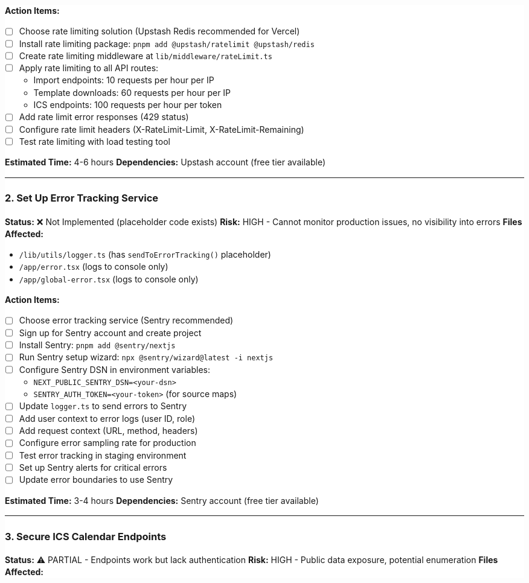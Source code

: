 **Action Items:**

- [ ] Choose rate limiting solution (Upstash Redis recommended for Vercel)
- [ ] Install rate limiting package: `pnpm add @upstash/ratelimit @upstash/redis`
- [ ] Create rate limiting middleware at `lib/middleware/rateLimit.ts`
- [ ] Apply rate limiting to all API routes:
  - Import endpoints: 10 requests per hour per IP
  - Template downloads: 60 requests per hour per IP
  - ICS endpoints: 100 requests per hour per token
- [ ] Add rate limit error responses (429 status)
- [ ] Configure rate limit headers (X-RateLimit-Limit, X-RateLimit-Remaining)
- [ ] Test rate limiting with load testing tool

**Estimated Time:** 4-6 hours
**Dependencies:** Upstash account (free tier available)

---

### 2. Set Up Error Tracking Service

**Status:** ❌ Not Implemented (placeholder code exists)
**Risk:** HIGH - Cannot monitor production issues, no visibility into errors
**Files Affected:**

- `/lib/utils/logger.ts` (has `sendToErrorTracking()` placeholder)
- `/app/error.tsx` (logs to console only)
- `/app/global-error.tsx` (logs to console only)

**Action Items:**

- [ ] Choose error tracking service (Sentry recommended)
- [ ] Sign up for Sentry account and create project
- [ ] Install Sentry: `pnpm add @sentry/nextjs`
- [ ] Run Sentry setup wizard: `npx @sentry/wizard@latest -i nextjs`
- [ ] Configure Sentry DSN in environment variables:
  - `NEXT_PUBLIC_SENTRY_DSN=<your-dsn>`
  - `SENTRY_AUTH_TOKEN=<your-token>` (for source maps)
- [ ] Update `logger.ts` to send errors to Sentry
- [ ] Add user context to error logs (user ID, role)
- [ ] Add request context (URL, method, headers)
- [ ] Configure error sampling rate for production
- [ ] Test error tracking in staging environment
- [ ] Set up Sentry alerts for critical errors
- [ ] Update error boundaries to use Sentry

**Estimated Time:** 3-4 hours
**Dependencies:** Sentry account (free tier available)

---

### 3. Secure ICS Calendar Endpoints

**Status:** ⚠️ PARTIAL - Endpoints work but lack authentication
**Risk:** HIGH - Public data exposure, potential enumeration
**Files Affected:**
